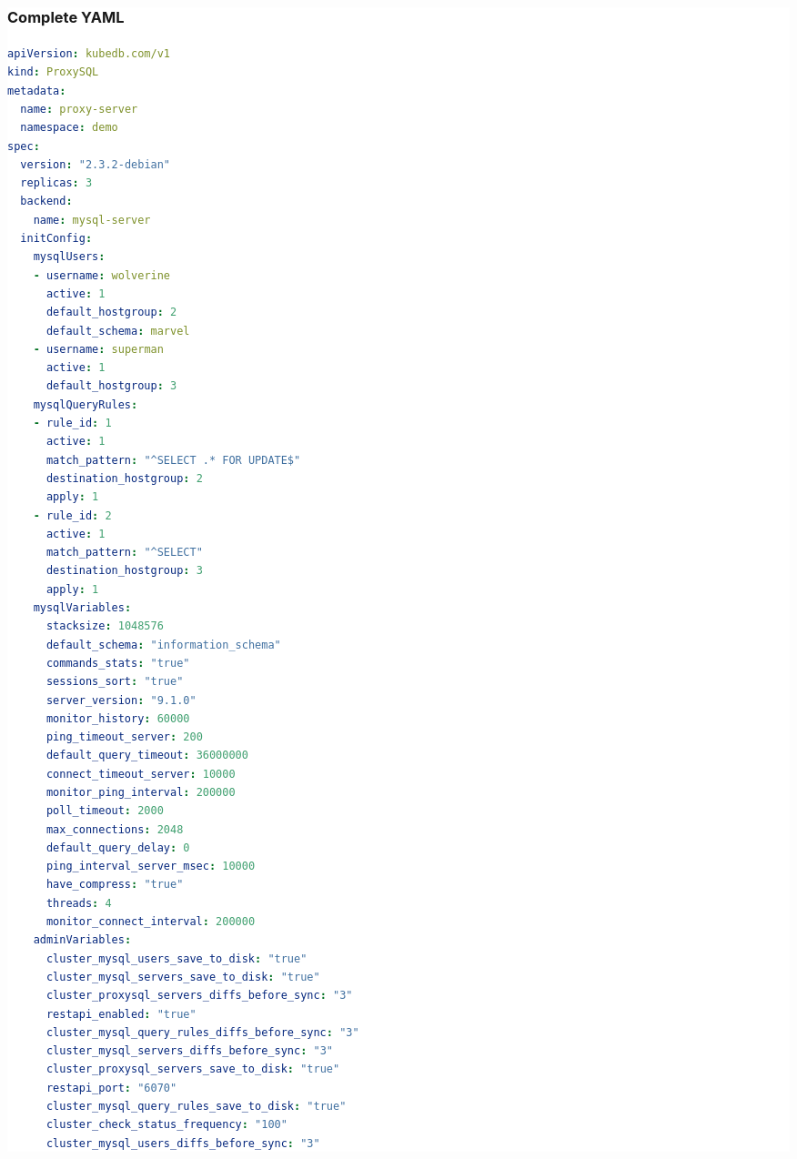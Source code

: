 ### Complete YAML

```yaml
apiVersion: kubedb.com/v1
kind: ProxySQL
metadata:
  name: proxy-server
  namespace: demo
spec:
  version: "2.3.2-debian"  
  replicas: 3
  backend:
    name: mysql-server
  initConfig:
    mysqlUsers:
    - username: wolverine
      active: 1
      default_hostgroup: 2 
      default_schema: marvel
    - username: superman
      active: 1 
      default_hostgroup: 3
    mysqlQueryRules:
    - rule_id: 1
      active: 1
      match_pattern: "^SELECT .* FOR UPDATE$"
      destination_hostgroup: 2
      apply: 1
    - rule_id: 2
      active: 1
      match_pattern: "^SELECT"
      destination_hostgroup: 3
      apply: 1
    mysqlVariables:
      stacksize: 1048576
      default_schema: "information_schema"
      commands_stats: "true"
      sessions_sort: "true"
      server_version: "9.1.0"
      monitor_history: 60000
      ping_timeout_server: 200
      default_query_timeout: 36000000
      connect_timeout_server: 10000
      monitor_ping_interval: 200000
      poll_timeout: 2000
      max_connections: 2048
      default_query_delay: 0
      ping_interval_server_msec: 10000
      have_compress: "true"
      threads: 4
      monitor_connect_interval: 200000
    adminVariables:
      cluster_mysql_users_save_to_disk: "true"
      cluster_mysql_servers_save_to_disk: "true"
      cluster_proxysql_servers_diffs_before_sync: "3"
      restapi_enabled: "true"
      cluster_mysql_query_rules_diffs_before_sync: "3"
      cluster_mysql_servers_diffs_before_sync: "3"
      cluster_proxysql_servers_save_to_disk: "true"
      restapi_port: "6070"
      cluster_mysql_query_rules_save_to_disk: "true"
      cluster_check_status_frequency: "100"
      cluster_mysql_users_diffs_before_sync: "3"
```